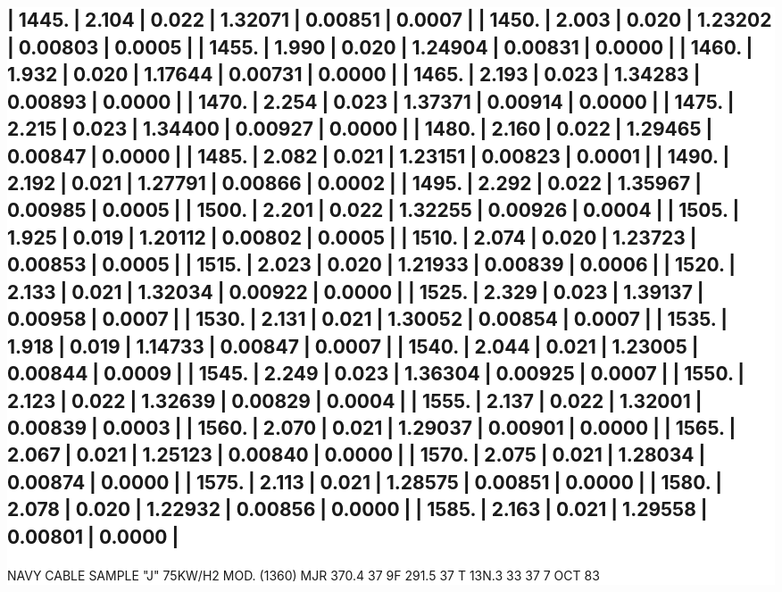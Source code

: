| 1445. | 2.104 | 0.022 | 1.32071 | 0.00851 | 0.0007 |
| 1450. | 2.003 | 0.020 | 1.23202 | 0.00803 | 0.0005 |
| 1455. | 1.990 | 0.020 | 1.24904 | 0.00831 | 0.0000 |
| 1460. | 1.932 | 0.020 | 1.17644 | 0.00731 | 0.0000 |
| 1465. | 2.193 | 0.023 | 1.34283 | 0.00893 | 0.0000 |
| 1470. | 2.254 | 0.023 | 1.37371 | 0.00914 | 0.0000 |
| 1475. | 2.215 | 0.023 | 1.34400 | 0.00927 | 0.0000 |
| 1480. | 2.160 | 0.022 | 1.29465 | 0.00847 | 0.0000 |
| 1485. | 2.082 | 0.021 | 1.23151 | 0.00823 | 0.0001 |
| 1490. | 2.192 | 0.021 | 1.27791 | 0.00866 | 0.0002 |
| 1495. | 2.292 | 0.022 | 1.35967 | 0.00985 | 0.0005 |
| 1500. | 2.201 | 0.022 | 1.32255 | 0.00926 | 0.0004 |
| 1505. | 1.925 | 0.019 | 1.20112 | 0.00802 | 0.0005 |
| 1510. | 2.074 | 0.020 | 1.23723 | 0.00853 | 0.0005 |
| 1515. | 2.023 | 0.020 | 1.21933 | 0.00839 | 0.0006 |
| 1520. | 2.133 | 0.021 | 1.32034 | 0.00922 | 0.0000 |
| 1525. | 2.329 | 0.023 | 1.39137 | 0.00958 | 0.0007 |
| 1530. | 2.131 | 0.021 | 1.30052 | 0.00854 | 0.0007 |
| 1535. | 1.918 | 0.019 | 1.14733 | 0.00847 | 0.0007 |
| 1540. | 2.044 | 0.021 | 1.23005 | 0.00844 | 0.0009 |
| 1545. | 2.249 | 0.023 | 1.36304 | 0.00925 | 0.0007 |
| 1550. | 2.123 | 0.022 | 1.32639 | 0.00829 | 0.0004 |
| 1555. | 2.137 | 0.022 | 1.32001 | 0.00839 | 0.0003 |
| 1560. | 2.070 | 0.021 | 1.29037 | 0.00901 | 0.0000 |
| 1565. | 2.067 | 0.021 | 1.25123 | 0.00840 | 0.0000 |
| 1570. | 2.075 | 0.021 | 1.28034 | 0.00874 | 0.0000 |
| 1575. | 2.113 | 0.021 | 1.28575 | 0.00851 | 0.0000 |
| 1580. | 2.078 | 0.020 | 1.22932 | 0.00856 | 0.0000 |
| 1585. | 2.163 | 0.021 | 1.29558 | 0.00801 | 0.0000 |
---
NAVY CABLE SAMPLE "J" 75KW/H2 MOD. (1360)
MJR 370.4 37 9F 291.5 37 T 13N.3 33 37 7 OCT 83
